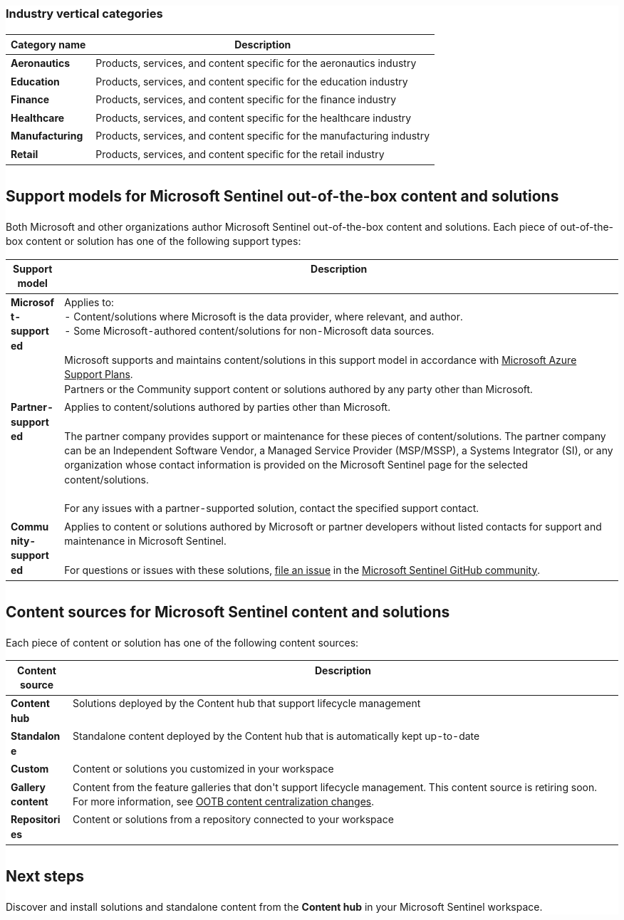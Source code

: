 
### Industry vertical categories

| Category name  | Description |
| ---------- | ----------------------- |
| **Aeronautics**  | Products, services, and content specific for the aeronautics industry |
| **Education**    | Products, services, and content specific for the education industry   |
| **Finance**      | Products, services, and content specific for the finance industry     |
| **Healthcare**   | Products, services, and content specific for the healthcare industry  |
| **Manufacturing** | Products, services, and content specific for the manufacturing industry |
| **Retail**       | Products, services, and content specific for the retail industry       |


## Support models for Microsoft Sentinel out-of-the-box content and solutions

Both Microsoft and other organizations author Microsoft Sentinel out-of-the-box content and solutions. Each piece of out-of-the-box content or solution has one of the following support types:

| Support model  | Description |
| ---------- | ----------------------- |
| **Microsoft-supported**| Applies to: <br>- Content/solutions where Microsoft is the data provider, where relevant, and author. <br> - Some Microsoft-authored content/solutions for non-Microsoft data sources. <br><br>    Microsoft supports and maintains content/solutions in this support model in accordance with [Microsoft Azure Support Plans](https://azure.microsoft.com/support/options/#overview). <br>Partners or the Community support content or solutions authored by any party other than Microsoft.|
|**Partner-supported** | Applies to content/solutions authored by parties other than Microsoft.  <br><br>   The partner company provides support or maintenance for these pieces of content/solutions. The partner company can be an Independent Software Vendor, a Managed Service Provider (MSP/MSSP), a Systems Integrator (SI), or any organization whose contact information is provided on the Microsoft Sentinel page for the selected content/solutions.<br><br>    For any issues with a partner-supported solution, contact the specified support contact.|
|**Community-supported** |Applies to content or solutions authored by Microsoft or partner developers without listed contacts for support and maintenance in Microsoft Sentinel.<br><br>    For questions or issues with these solutions, [file an issue](https://github.com/Azure/Azure-Sentinel/issues/new/choose) in the [Microsoft Sentinel GitHub community](https://aka.ms/threathunters). |

## Content sources for Microsoft Sentinel content and solutions

Each piece of content or solution has one of the following content sources:

|Content source  |Description  |
|---------|---------|
|**Content hub**   |Solutions deployed by the Content hub that support lifecycle management         |
|**Standalone** |Standalone content deployed by the Content hub that is automatically kept up-to-date |
|**Custom**  |Content or solutions you customized in your workspace         |
|**Gallery content**     |Content from the feature galleries that don't support lifecycle management. This content source is retiring soon. For more information, see [OOTB content centralization changes](sentinel-content-centralize.md).     |
|**Repositories**   |Content or solutions from a repository connected to your workspace      |

## Next steps

Discover and install solutions and standalone content from the **Content hub** in your Microsoft Sentinel workspace.
